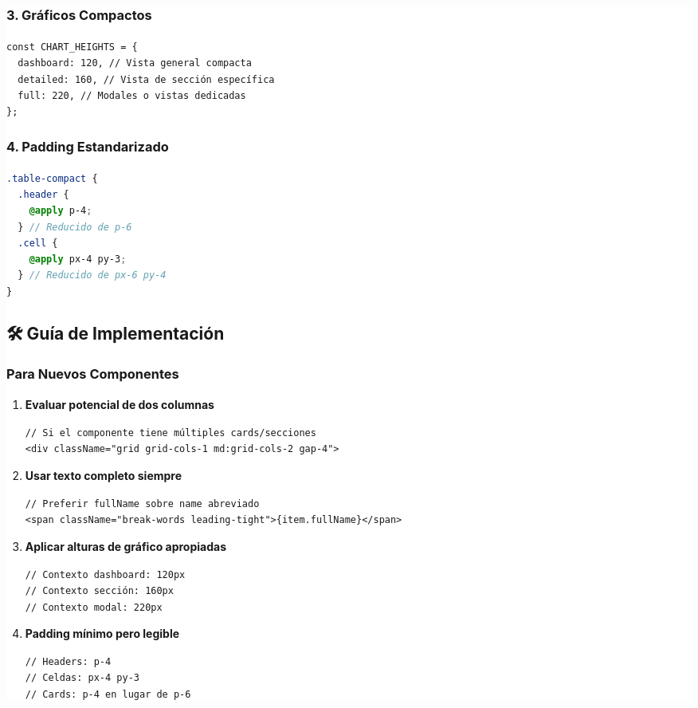 ### 3. Gráficos Compactos

```tsx
const CHART_HEIGHTS = {
  dashboard: 120, // Vista general compacta
  detailed: 160, // Vista de sección específica
  full: 220, // Modales o vistas dedicadas
};
```

### 4. Padding Estandarizado

```scss
.table-compact {
  .header {
    @apply p-4;
  } // Reducido de p-6
  .cell {
    @apply px-4 py-3;
  } // Reducido de px-6 py-4
}
```

## 🛠️ Guía de Implementación

### Para Nuevos Componentes

1. **Evaluar potencial de dos columnas**

   ```tsx
   // Si el componente tiene múltiples cards/secciones
   <div className="grid grid-cols-1 md:grid-cols-2 gap-4">
   ```

2. **Usar texto completo siempre**

   ```tsx
   // Preferir fullName sobre name abreviado
   <span className="break-words leading-tight">{item.fullName}</span>
   ```

3. **Aplicar alturas de gráfico apropiadas**

   ```tsx
   // Contexto dashboard: 120px
   // Contexto sección: 160px
   // Contexto modal: 220px
   ```

4. **Padding mínimo pero legible**
   ```tsx
   // Headers: p-4
   // Celdas: px-4 py-3
   // Cards: p-4 en lugar de p-6
   ```
